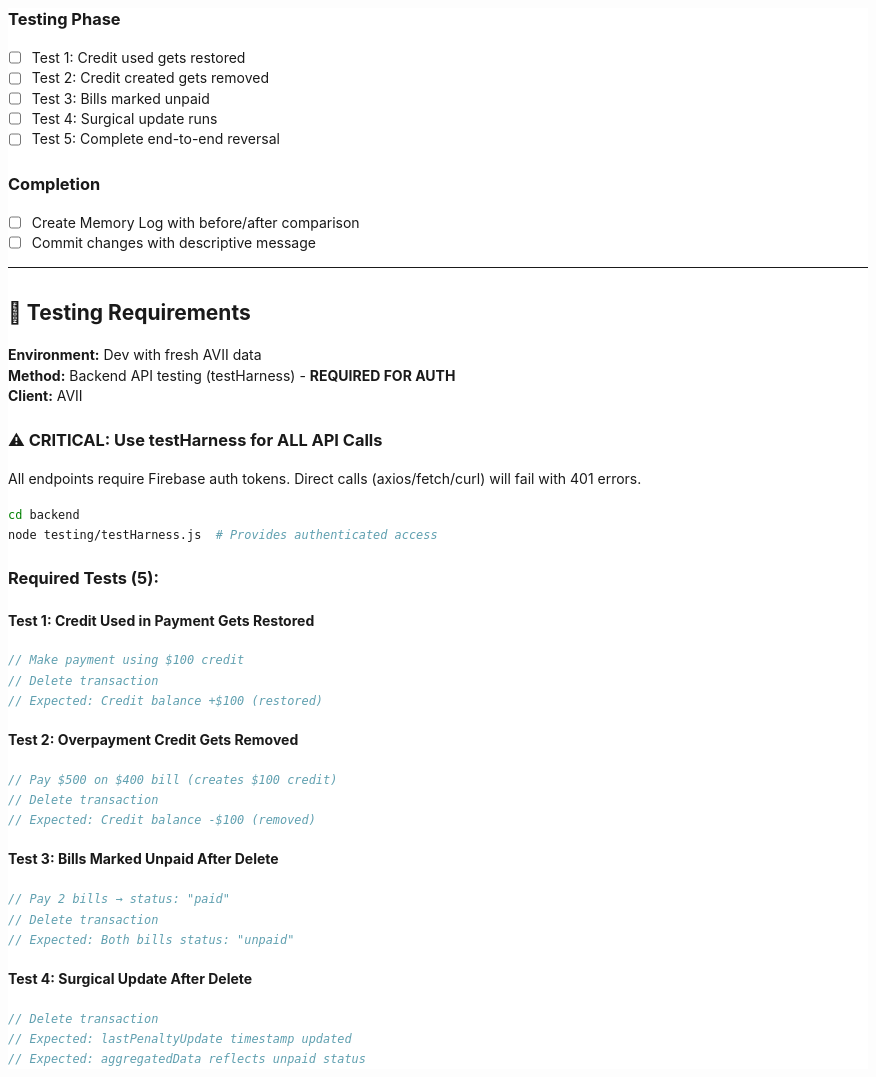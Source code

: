 ### Testing Phase
- [ ] Test 1: Credit used gets restored
- [ ] Test 2: Credit created gets removed
- [ ] Test 3: Bills marked unpaid
- [ ] Test 4: Surgical update runs
- [ ] Test 5: Complete end-to-end reversal

### Completion
- [ ] Create Memory Log with before/after comparison
- [ ] Commit changes with descriptive message

---

## 🧪 Testing Requirements

**Environment:** Dev with fresh AVII data  
**Method:** Backend API testing (testHarness) - **REQUIRED FOR AUTH**  
**Client:** AVII

### ⚠️ CRITICAL: Use testHarness for ALL API Calls
All endpoints require Firebase auth tokens. Direct calls (axios/fetch/curl) will fail with 401 errors.

```bash
cd backend
node testing/testHarness.js  # Provides authenticated access
```

### Required Tests (5):

#### Test 1: Credit Used in Payment Gets Restored
```javascript
// Make payment using $100 credit
// Delete transaction
// Expected: Credit balance +$100 (restored)
```

#### Test 2: Overpayment Credit Gets Removed
```javascript
// Pay $500 on $400 bill (creates $100 credit)
// Delete transaction
// Expected: Credit balance -$100 (removed)
```

#### Test 3: Bills Marked Unpaid After Delete
```javascript
// Pay 2 bills → status: "paid"
// Delete transaction
// Expected: Both bills status: "unpaid"
```

#### Test 4: Surgical Update After Delete
```javascript
// Delete transaction
// Expected: lastPenaltyUpdate timestamp updated
// Expected: aggregatedData reflects unpaid status
```
